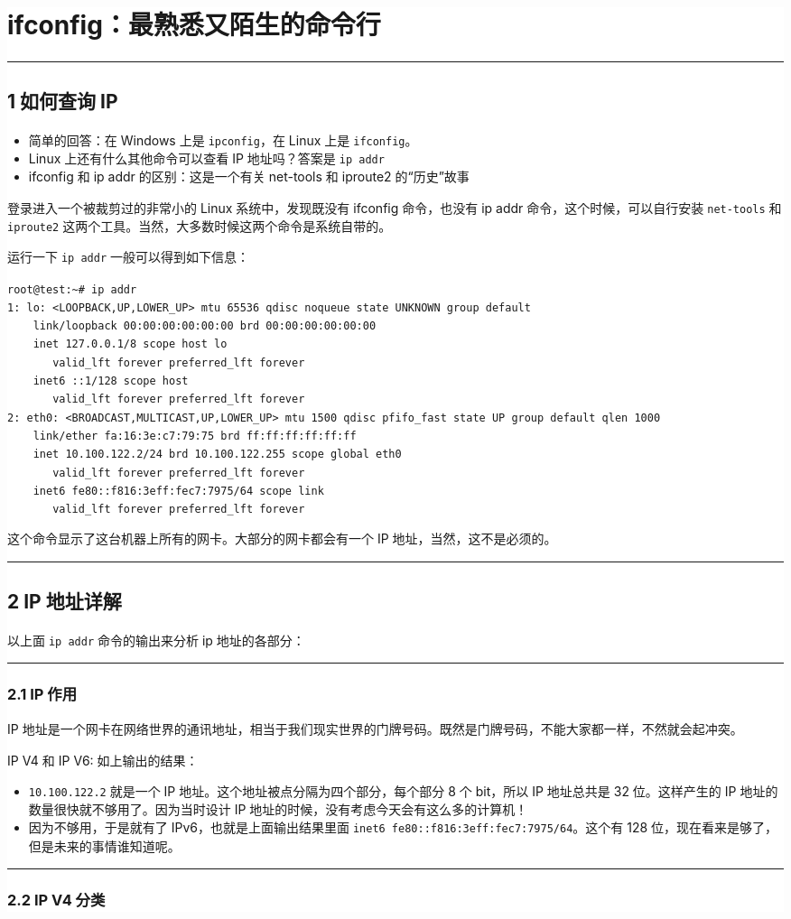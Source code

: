 # ifconfig：最熟悉又陌生的命令行

---
## 1 如何查询 IP

- 简单的回答：在 Windows 上是 `ipconfig`，在 Linux 上是 `ifconfig`。
- Linux 上还有什么其他命令可以查看 IP 地址吗？答案是 `ip addr`
- ifconfig 和 ip addr 的区别：这是一个有关 net-tools 和 iproute2 的“历史”故事

登录进入一个被裁剪过的非常小的 Linux 系统中，发现既没有 ifconfig 命令，也没有 ip addr 命令，这个时候，可以自行安装 `net-tools` 和 `iproute2` 这两个工具。当然，大多数时候这两个命令是系统自带的。


运行一下 `ip addr` 一般可以得到如下信息：

```
root@test:~# ip addr
1: lo: <LOOPBACK,UP,LOWER_UP> mtu 65536 qdisc noqueue state UNKNOWN group default 
    link/loopback 00:00:00:00:00:00 brd 00:00:00:00:00:00
    inet 127.0.0.1/8 scope host lo
       valid_lft forever preferred_lft forever
    inet6 ::1/128 scope host 
       valid_lft forever preferred_lft forever
2: eth0: <BROADCAST,MULTICAST,UP,LOWER_UP> mtu 1500 qdisc pfifo_fast state UP group default qlen 1000
    link/ether fa:16:3e:c7:79:75 brd ff:ff:ff:ff:ff:ff
    inet 10.100.122.2/24 brd 10.100.122.255 scope global eth0
       valid_lft forever preferred_lft forever
    inet6 fe80::f816:3eff:fec7:7975/64 scope link
       valid_lft forever preferred_lft forever
```

这个命令显示了这台机器上所有的网卡。大部分的网卡都会有一个 IP 地址，当然，这不是必须的。


---
## 2 IP 地址详解

以上面 `ip addr` 命令的输出来分析 ip 地址的各部分：

---
### 2.1 IP 作用

IP 地址是一个网卡在网络世界的通讯地址，相当于我们现实世界的门牌号码。既然是门牌号码，不能大家都一样，不然就会起冲突。

IP V4 和 IP V6: 如上输出的结果：

- `10.100.122.2` 就是一个 IP 地址。这个地址被点分隔为四个部分，每个部分 8 个 bit，所以 IP 地址总共是 32 位。这样产生的 IP 地址的数量很快就不够用了。因为当时设计 IP 地址的时候，没有考虑今天会有这么多的计算机！
- 因为不够用，于是就有了 IPv6，也就是上面输出结果里面 `inet6 fe80::f816:3eff:fec7:7975/64`。这个有 128 位，现在看来是够了，但是未来的事情谁知道呢。

---
### 2.2 IP V4 分类

